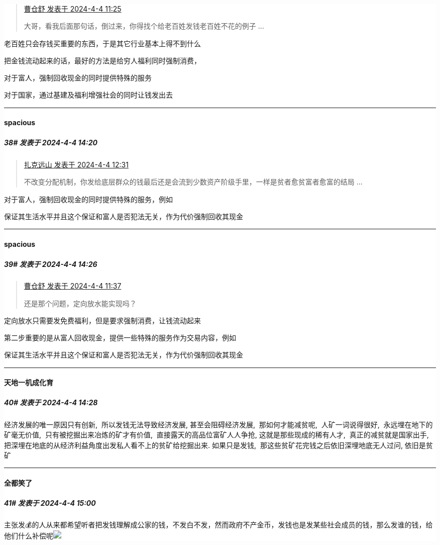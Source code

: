 <blockquote><a href="httphttps://bbs.saraba1st.com/2b/forum.php?mod=redirect&amp;goto=findpost&amp;pid=64479900&amp;ptid=2178512" target="_blank">曹仓舒 发表于 2024-4-4 11:25</a>

大哥，看我后面那句话，倒过来，你得找个给老百姓发钱老百姓不花的例子 ...</blockquote>
老百姓只会存钱买重要的东西，于是其它行业基本上得不到什么

把金钱流动起来的话，最好的方法是给穷人福利同时强制消费，

对于富人，强制回收现金的同时提供特殊的服务

对于国家，通过基建及福利增强社会的同时让钱发出去

*****

####  spacious  
##### 38#       发表于 2024-4-4 14:20

<blockquote><a href="httphttps://bbs.saraba1st.com/2b/forum.php?mod=redirect&amp;goto=findpost&amp;pid=64480447&amp;ptid=2178512" target="_blank">扎克远山 发表于 2024-4-4 12:31</a>

不改变分配机制，你发给底层群众的钱最后还是会流到少数资产阶级手里，一样是贫者愈贫富者愈富的结局 ...</blockquote>
对于富人，强制回收现金的同时提供特殊的服务，例如

保证其生活水平并且这个保证和富人是否犯法无关，作为代价强制回收其现金

*****

####  spacious  
##### 39#       发表于 2024-4-4 14:26

<blockquote><a href="httphttps://bbs.saraba1st.com/2b/forum.php?mod=redirect&amp;goto=findpost&amp;pid=64480015&amp;ptid=2178512" target="_blank">曹仓舒 发表于 2024-4-4 11:37</a>

还是那个问题，定向放水能实现吗？</blockquote>
定向放水只需要发免费福利，但是要求强制消费，让钱流动起来

第二步重要的是从富人回收现金，提供一些特殊的服务作为交易内容，例如

保证其生活水平并且这个保证和富人是否犯法无关，作为代价强制回收其现金

*****

####  天地一机成化育  
##### 40#       发表于 2024-4-4 14:28

经济发展的唯一原因只有创新,  所以发钱无法导致经济发展, 甚至会阻碍经济发展,  那如何才能减贫呢,  人矿一词说得很好,  永远埋在地下的矿毫无价值,  只有被挖掘出来冶炼的矿才有价值,  直接露天的高品位富矿人人争抢, 这就是那些现成的稀有人才,  真正的减贫就是国家出手, 把深埋在地底的从经济利益角度出发私人看不上的贫矿给挖掘出来. 如果只是发钱,  那这些贫矿花完钱之后依旧深埋地底无人过问, 依旧是贫矿


*****

####  全都笑了  
##### 41#       发表于 2024-4-4 15:00

主张发💰的人从来都希望听者把发钱理解成公家的钱，不发白不发，然而政府不产金币，发钱也是发某些社会成员的钱，那么发谁的钱，给他们什么补偿呢<img src="https://static.saraba1st.com/image/smiley/face2017/035.png" referrerpolicy="no-referrer">
